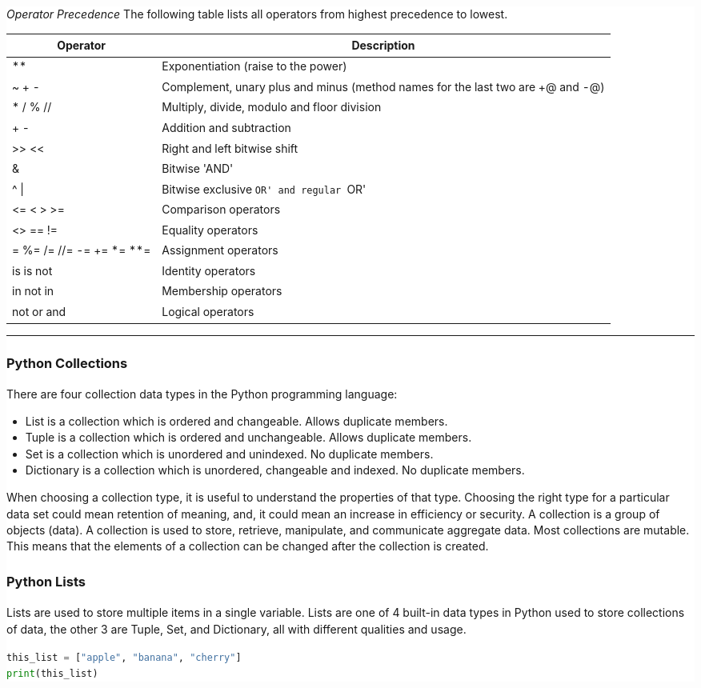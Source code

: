 *Operator Precedence*
The following table lists all operators from highest precedence to lowest.

| Operator                 | Description                                                                    |
|--------------------------|--------------------------------------------------------------------------------|
| **                       | Exponentiation (raise to the power)                                            |
| ~ + -                    | Complement, unary plus and minus (method names for the last two are +@ and -@) |
| * / % //                 | Multiply, divide, modulo and floor division                                    |
| + -                      | Addition and subtraction                                                       |
| >> <<                    | Right and left bitwise shift                                                   |
| &                        | Bitwise 'AND'                                                                  |
| ^ \|                     | Bitwise exclusive `OR' and regular `OR'                                        |
| <= < > >=                | Comparison operators                                                           |
| <> == !=                 | Equality operators                                                             |
| = %= /= //= -= += *= **= | Assignment operators                                                           |
| is is not                | Identity operators                                                             |
| in not in                | Membership operators                                                           |
| not or and               | Logical operators                                                              |

---

### Python Collections
There are four collection data types in the Python programming language:
- List is a collection which is ordered and changeable. Allows duplicate members.
- Tuple is a collection which is ordered and unchangeable. Allows duplicate members.
- Set is a collection which is unordered and unindexed. No duplicate members.
- Dictionary is a collection which is unordered, changeable and indexed. No duplicate members. 

When choosing a collection type, it is useful to understand the properties of that type. Choosing the right type for a particular data set could mean retention of meaning, and, it could mean an increase in efficiency or security.
A collection is a group of objects (data). A collection is used to store, retrieve, manipulate, and communicate aggregate data.
Most collections are mutable. This means that the elements of a collection can be changed after the collection is created.

### Python Lists
Lists are used to store multiple items in a single variable.
Lists are one of 4 built-in data types in Python used to store collections of data, the other 3 are Tuple, Set, and Dictionary, all with different qualities and usage.
```python
this_list = ["apple", "banana", "cherry"]
print(this_list)
```
